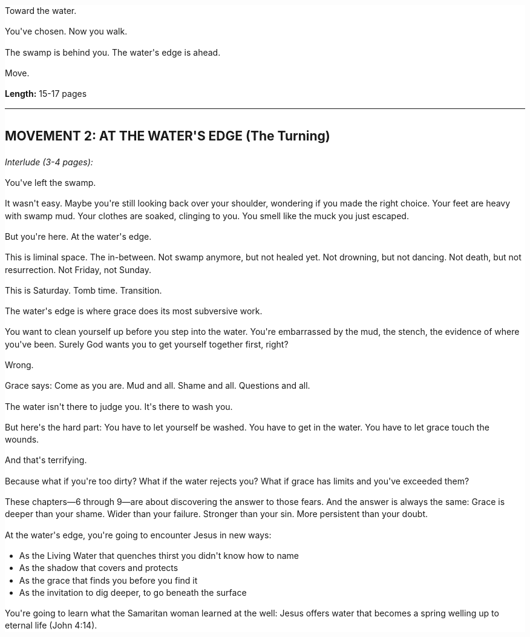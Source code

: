 Toward the water.

You've chosen. Now you walk.

The swamp is behind you. The water's edge is ahead.

Move.

**Length:** 15-17 pages

---

## MOVEMENT 2: AT THE WATER'S EDGE (The Turning)

*Interlude (3-4 pages):*

You've left the swamp.

It wasn't easy. Maybe you're still looking back over your shoulder, wondering if you made the right choice. Your feet are heavy with swamp mud. Your clothes are soaked, clinging to you. You smell like the muck you just escaped.

But you're here. At the water's edge.

This is liminal space. The in-between. Not swamp anymore, but not healed yet. Not drowning, but not dancing. Not death, but not resurrection. Not Friday, not Sunday.

This is Saturday. Tomb time. Transition.

The water's edge is where grace does its most subversive work.

You want to clean yourself up before you step into the water. You're embarrassed by the mud, the stench, the evidence of where you've been. Surely God wants you to get yourself together first, right?

Wrong.

Grace says: Come as you are. Mud and all. Shame and all. Questions and all.

The water isn't there to judge you. It's there to wash you.

But here's the hard part: You have to let yourself be washed. You have to get in the water. You have to let grace touch the wounds.

And that's terrifying.

Because what if you're too dirty? What if the water rejects you? What if grace has limits and you've exceeded them?

These chapters—6 through 9—are about discovering the answer to those fears. And the answer is always the same: Grace is deeper than your shame. Wider than your failure. Stronger than your sin. More persistent than your doubt.

At the water's edge, you're going to encounter Jesus in new ways:
- As the Living Water that quenches thirst you didn't know how to name
- As the shadow that covers and protects
- As the grace that finds you before you find it
- As the invitation to dig deeper, to go beneath the surface

You're going to learn what the Samaritan woman learned at the well: Jesus offers water that becomes a spring welling up to eternal life (John 4:14).
